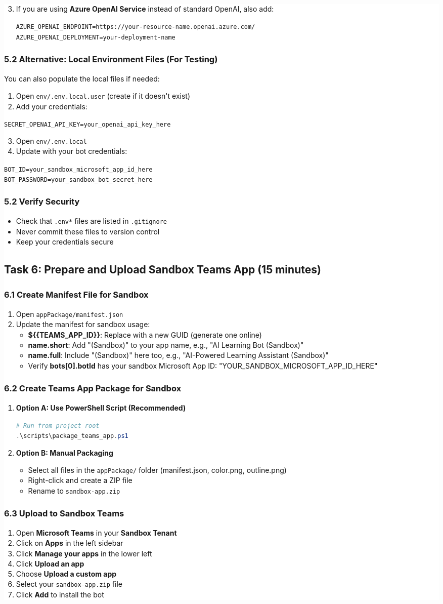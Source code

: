 3. If you are using **Azure OpenAI Service** instead of standard OpenAI, also add:
   ```
   AZURE_OPENAI_ENDPOINT=https://your-resource-name.openai.azure.com/
   AZURE_OPENAI_DEPLOYMENT=your-deployment-name
   ```

### 5.2 Alternative: Local Environment Files (For Testing)
You can also populate the local files if needed:
1. Open `env/.env.local.user` (create if it doesn't exist)
2. Add your credentials:
```
SECRET_OPENAI_API_KEY=your_openai_api_key_here
```

3. Open `env/.env.local`
4. Update with your bot credentials:
```
BOT_ID=your_sandbox_microsoft_app_id_here
BOT_PASSWORD=your_sandbox_bot_secret_here
```

### 5.2 Verify Security
- Check that `.env*` files are listed in `.gitignore`
- Never commit these files to version control
- Keep your credentials secure

## Task 6: Prepare and Upload Sandbox Teams App (15 minutes)

### 6.1 Create Manifest File for Sandbox
1. Open `appPackage/manifest.json`
2. Update the manifest for sandbox usage:
   - **${{TEAMS_APP_ID}}**: Replace with a new GUID (generate one online)
   - **name.short**: Add "(Sandbox)" to your app name, e.g., "AI Learning Bot (Sandbox)"
   - **name.full**: Include "(Sandbox)" here too, e.g., "AI-Powered Learning Assistant (Sandbox)"
   - Verify **bots[0].botId** has your sandbox Microsoft App ID: "YOUR_SANDBOX_MICROSOFT_APP_ID_HERE"

### 6.2 Create Teams App Package for Sandbox
1. **Option A: Use PowerShell Script (Recommended)**
   ```powershell
   # Run from project root
   .\scripts\package_teams_app.ps1
   ```

2. **Option B: Manual Packaging**
   - Select all files in the `appPackage/` folder (manifest.json, color.png, outline.png)
   - Right-click and create a ZIP file
   - Rename to `sandbox-app.zip`

### 6.3 Upload to Sandbox Teams
1. Open **Microsoft Teams** in your **Sandbox Tenant**
2. Click on **Apps** in the left sidebar
3. Click **Manage your apps** in the lower left
4. Click **Upload an app**
5. Choose **Upload a custom app**
6. Select your `sandbox-app.zip` file
7. Click **Add** to install the bot
